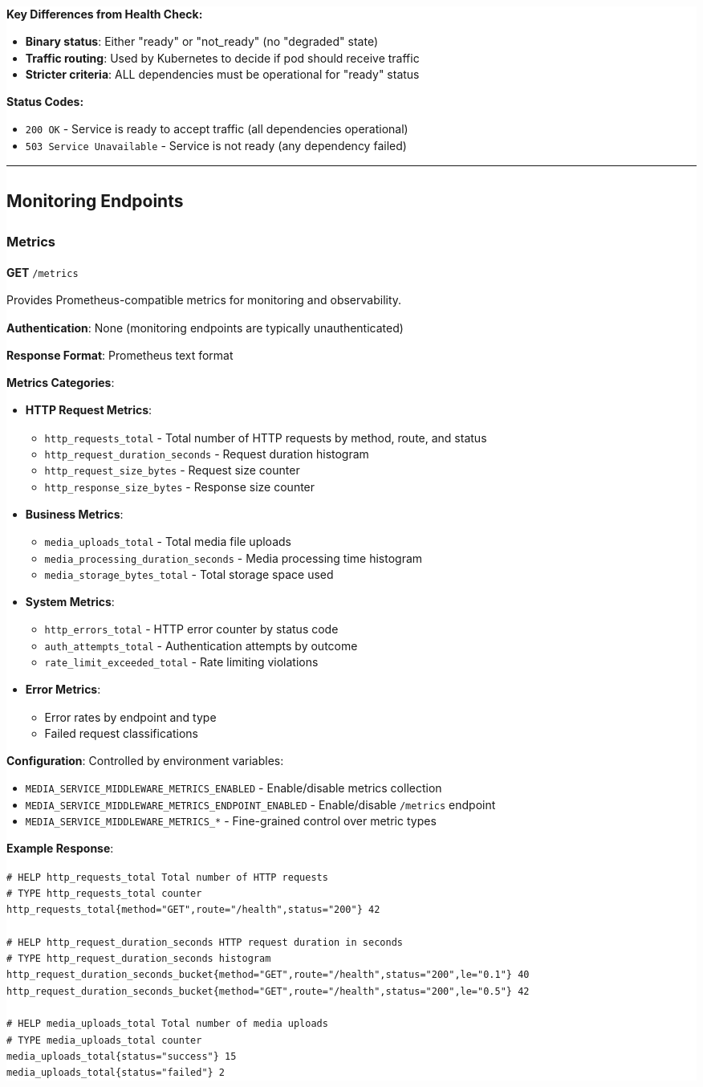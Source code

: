 **Key Differences from Health Check:**

- **Binary status**: Either "ready" or "not_ready" (no "degraded" state)
- **Traffic routing**: Used by Kubernetes to decide if pod should receive traffic
- **Stricter criteria**: ALL dependencies must be operational for "ready" status

**Status Codes:**

- `200 OK` - Service is ready to accept traffic (all dependencies operational)
- `503 Service Unavailable` - Service is not ready (any dependency failed)

---

## Monitoring Endpoints

### Metrics

**GET** `/metrics`

Provides Prometheus-compatible metrics for monitoring and observability.

**Authentication**: None (monitoring endpoints are typically unauthenticated)

**Response Format**: Prometheus text format

**Metrics Categories**:

- **HTTP Request Metrics**:
  - `http_requests_total` - Total number of HTTP requests by method, route, and status
  - `http_request_duration_seconds` - Request duration histogram
  - `http_request_size_bytes` - Request size counter
  - `http_response_size_bytes` - Response size counter

- **Business Metrics**:
  - `media_uploads_total` - Total media file uploads
  - `media_processing_duration_seconds` - Media processing time histogram
  - `media_storage_bytes_total` - Total storage space used

- **System Metrics**:
  - `http_errors_total` - HTTP error counter by status code
  - `auth_attempts_total` - Authentication attempts by outcome
  - `rate_limit_exceeded_total` - Rate limiting violations

- **Error Metrics**:
  - Error rates by endpoint and type
  - Failed request classifications

**Configuration**: Controlled by environment variables:

- `MEDIA_SERVICE_MIDDLEWARE_METRICS_ENABLED` - Enable/disable metrics collection
- `MEDIA_SERVICE_MIDDLEWARE_METRICS_ENDPOINT_ENABLED` - Enable/disable `/metrics` endpoint
- `MEDIA_SERVICE_MIDDLEWARE_METRICS_*` - Fine-grained control over metric types

**Example Response**:

```prometheus
# HELP http_requests_total Total number of HTTP requests
# TYPE http_requests_total counter
http_requests_total{method="GET",route="/health",status="200"} 42

# HELP http_request_duration_seconds HTTP request duration in seconds
# TYPE http_request_duration_seconds histogram
http_request_duration_seconds_bucket{method="GET",route="/health",status="200",le="0.1"} 40
http_request_duration_seconds_bucket{method="GET",route="/health",status="200",le="0.5"} 42

# HELP media_uploads_total Total number of media uploads
# TYPE media_uploads_total counter
media_uploads_total{status="success"} 15
media_uploads_total{status="failed"} 2
```
